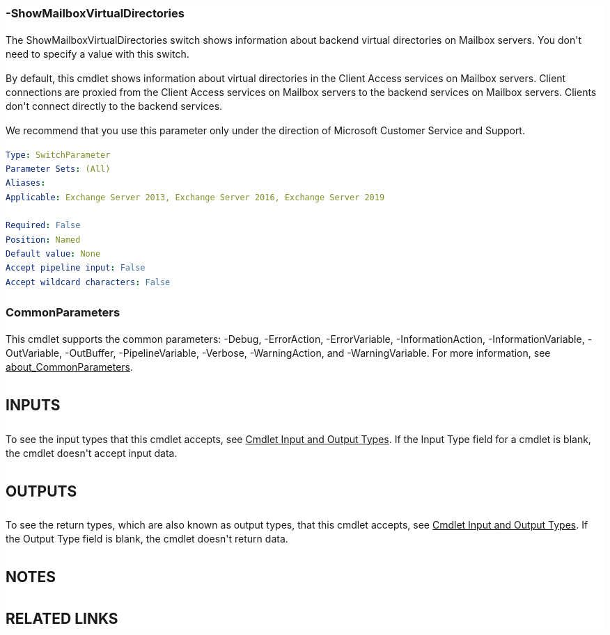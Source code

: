 ### -ShowMailboxVirtualDirectories
The ShowMailboxVirtualDirectories switch shows information about backend virtual directories on Mailbox servers. You don't need to specify a value with this switch.

By default, this cmdlet shows information about virtual directories in the Client Access services on Mailbox servers. Client connections are proxied from the Client Access services on Mailbox servers to the backend services on Mailbox servers. Clients don't connect directly to the backend services.

We recommend that you use this parameter only under the direction of Microsoft Customer Service and Support.

```yaml
Type: SwitchParameter
Parameter Sets: (All)
Aliases:
Applicable: Exchange Server 2013, Exchange Server 2016, Exchange Server 2019

Required: False
Position: Named
Default value: None
Accept pipeline input: False
Accept wildcard characters: False
```

### CommonParameters
This cmdlet supports the common parameters: -Debug, -ErrorAction, -ErrorVariable, -InformationAction, -InformationVariable, -OutVariable, -OutBuffer, -PipelineVariable, -Verbose, -WarningAction, and -WarningVariable. For more information, see [about_CommonParameters](https://go.microsoft.com/fwlink/p/?LinkID=113216).

## INPUTS

###  
To see the input types that this cmdlet accepts, see [Cmdlet Input and Output Types](https://go.microsoft.com/fwlink/p/?LinkId=616387). If the Input Type field for a cmdlet is blank, the cmdlet doesn't accept input data.

## OUTPUTS

###  
To see the return types, which are also known as output types, that this cmdlet accepts, see [Cmdlet Input and Output Types](https://go.microsoft.com/fwlink/p/?LinkId=616387). If the Output Type field is blank, the cmdlet doesn't return data.

## NOTES

## RELATED LINKS
